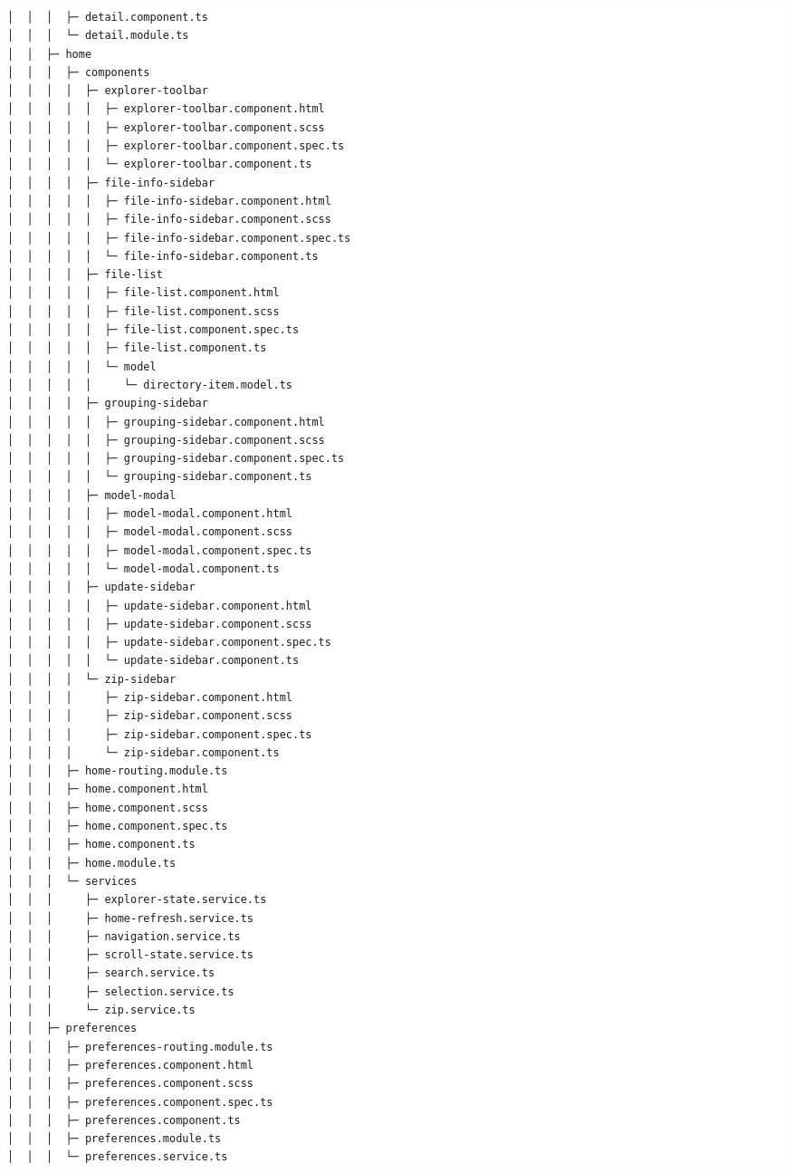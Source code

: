 ```
│  │  │  ├─ detail.component.ts
│  │  │  └─ detail.module.ts
│  │  ├─ home
│  │  │  ├─ components
│  │  │  │  ├─ explorer-toolbar
│  │  │  │  │  ├─ explorer-toolbar.component.html
│  │  │  │  │  ├─ explorer-toolbar.component.scss
│  │  │  │  │  ├─ explorer-toolbar.component.spec.ts
│  │  │  │  │  └─ explorer-toolbar.component.ts
│  │  │  │  ├─ file-info-sidebar
│  │  │  │  │  ├─ file-info-sidebar.component.html
│  │  │  │  │  ├─ file-info-sidebar.component.scss
│  │  │  │  │  ├─ file-info-sidebar.component.spec.ts
│  │  │  │  │  └─ file-info-sidebar.component.ts
│  │  │  │  ├─ file-list
│  │  │  │  │  ├─ file-list.component.html
│  │  │  │  │  ├─ file-list.component.scss
│  │  │  │  │  ├─ file-list.component.spec.ts
│  │  │  │  │  ├─ file-list.component.ts
│  │  │  │  │  └─ model
│  │  │  │  │     └─ directory-item.model.ts
│  │  │  │  ├─ grouping-sidebar
│  │  │  │  │  ├─ grouping-sidebar.component.html
│  │  │  │  │  ├─ grouping-sidebar.component.scss
│  │  │  │  │  ├─ grouping-sidebar.component.spec.ts
│  │  │  │  │  └─ grouping-sidebar.component.ts
│  │  │  │  ├─ model-modal
│  │  │  │  │  ├─ model-modal.component.html
│  │  │  │  │  ├─ model-modal.component.scss
│  │  │  │  │  ├─ model-modal.component.spec.ts
│  │  │  │  │  └─ model-modal.component.ts
│  │  │  │  ├─ update-sidebar
│  │  │  │  │  ├─ update-sidebar.component.html
│  │  │  │  │  ├─ update-sidebar.component.scss
│  │  │  │  │  ├─ update-sidebar.component.spec.ts
│  │  │  │  │  └─ update-sidebar.component.ts
│  │  │  │  └─ zip-sidebar
│  │  │  │     ├─ zip-sidebar.component.html
│  │  │  │     ├─ zip-sidebar.component.scss
│  │  │  │     ├─ zip-sidebar.component.spec.ts
│  │  │  │     └─ zip-sidebar.component.ts
│  │  │  ├─ home-routing.module.ts
│  │  │  ├─ home.component.html
│  │  │  ├─ home.component.scss
│  │  │  ├─ home.component.spec.ts
│  │  │  ├─ home.component.ts
│  │  │  ├─ home.module.ts
│  │  │  └─ services
│  │  │     ├─ explorer-state.service.ts
│  │  │     ├─ home-refresh.service.ts
│  │  │     ├─ navigation.service.ts
│  │  │     ├─ scroll-state.service.ts
│  │  │     ├─ search.service.ts
│  │  │     ├─ selection.service.ts
│  │  │     └─ zip.service.ts
│  │  ├─ preferences
│  │  │  ├─ preferences-routing.module.ts
│  │  │  ├─ preferences.component.html
│  │  │  ├─ preferences.component.scss
│  │  │  ├─ preferences.component.spec.ts
│  │  │  ├─ preferences.component.ts
│  │  │  ├─ preferences.module.ts
│  │  │  └─ preferences.service.ts
```
